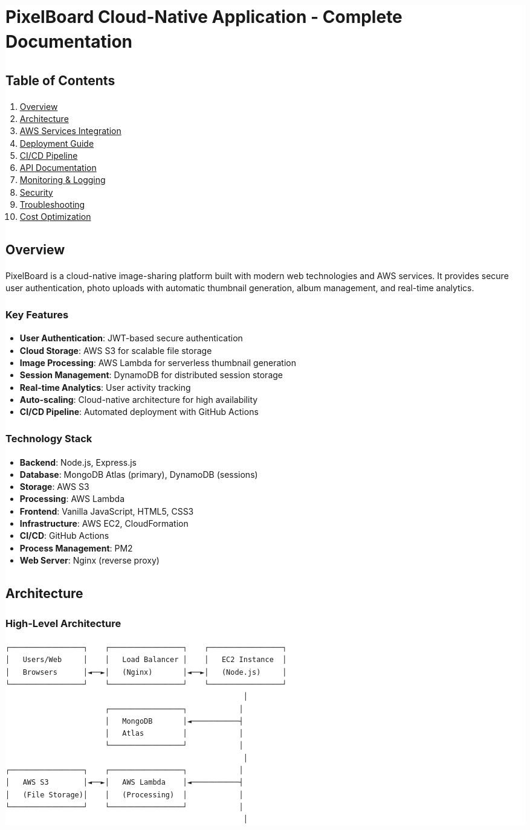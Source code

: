 # PixelBoard Cloud-Native Application - Complete Documentation

## Table of Contents
1. [Overview](#overview)
2. [Architecture](#architecture)
3. [AWS Services Integration](#aws-services-integration)
4. [Deployment Guide](#deployment-guide)
5. [CI/CD Pipeline](#cicd-pipeline)
6. [API Documentation](#api-documentation)
7. [Monitoring & Logging](#monitoring--logging)
8. [Security](#security)
9. [Troubleshooting](#troubleshooting)
10. [Cost Optimization](#cost-optimization)

## Overview

PixelBoard is a cloud-native image-sharing platform built with modern web technologies and AWS services. It provides secure user authentication, photo uploads with automatic thumbnail generation, album management, and real-time analytics.

### Key Features
- **User Authentication**: JWT-based secure authentication
- **Cloud Storage**: AWS S3 for scalable file storage
- **Image Processing**: AWS Lambda for serverless thumbnail generation
- **Session Management**: DynamoDB for distributed session storage
- **Real-time Analytics**: User activity tracking
- **Auto-scaling**: Cloud-native architecture for high availability
- **CI/CD Pipeline**: Automated deployment with GitHub Actions

### Technology Stack
- **Backend**: Node.js, Express.js
- **Database**: MongoDB Atlas (primary), DynamoDB (sessions)
- **Storage**: AWS S3
- **Processing**: AWS Lambda
- **Frontend**: Vanilla JavaScript, HTML5, CSS3
- **Infrastructure**: AWS EC2, CloudFormation
- **CI/CD**: GitHub Actions
- **Process Management**: PM2
- **Web Server**: Nginx (reverse proxy)

## Architecture

### High-Level Architecture
```
┌─────────────────┐    ┌─────────────────┐    ┌─────────────────┐
│   Users/Web     │    │   Load Balancer │    │   EC2 Instance  │
│   Browsers      │◄──►│   (Nginx)       │◄──►│   (Node.js)     │
└─────────────────┘    └─────────────────┘    └─────────────────┘
                                                       │
                       ┌─────────────────┐            │
                       │   MongoDB       │◄───────────┤
                       │   Atlas         │            │
                       └─────────────────┘            │
                                                       │
┌─────────────────┐    ┌─────────────────┐            │
│   AWS S3        │◄──►│   AWS Lambda    │◄───────────┤
│   (File Storage)│    │   (Processing)  │            │
└─────────────────┘    └─────────────────┘            │
                                                       │
```